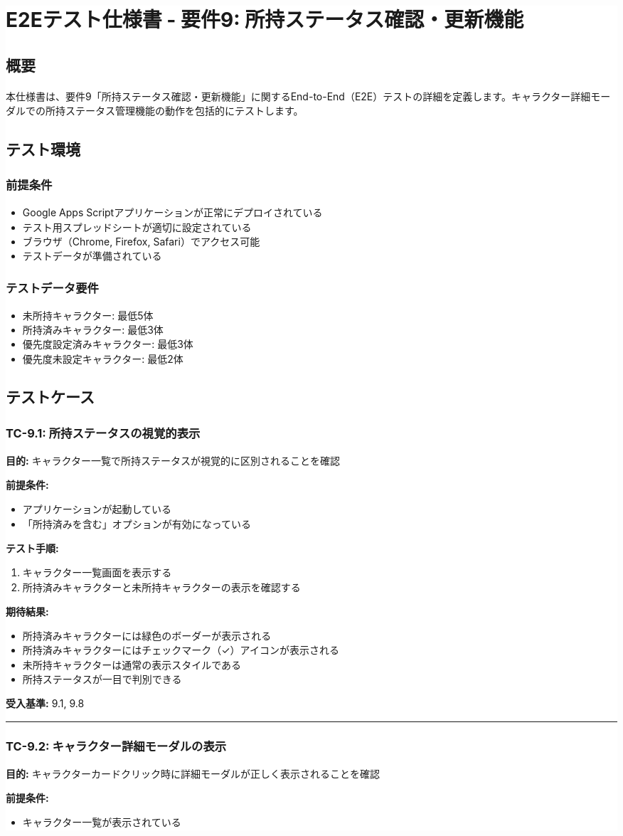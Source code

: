 # E2Eテスト仕様書 - 要件9: 所持ステータス確認・更新機能

## 概要

本仕様書は、要件9「所持ステータス確認・更新機能」に関するEnd-to-End（E2E）テストの詳細を定義します。キャラクター詳細モーダルでの所持ステータス管理機能の動作を包括的にテストします。

## テスト環境

### 前提条件
- Google Apps Scriptアプリケーションが正常にデプロイされている
- テスト用スプレッドシートが適切に設定されている
- ブラウザ（Chrome, Firefox, Safari）でアクセス可能
- テストデータが準備されている

### テストデータ要件
- 未所持キャラクター: 最低5体
- 所持済みキャラクター: 最低3体
- 優先度設定済みキャラクター: 最低3体
- 優先度未設定キャラクター: 最低2体

## テストケース

### TC-9.1: 所持ステータスの視覚的表示

**目的:** キャラクター一覧で所持ステータスが視覚的に区別されることを確認

**前提条件:**
- アプリケーションが起動している
- 「所持済みを含む」オプションが有効になっている

**テスト手順:**
1. キャラクター一覧画面を表示する
2. 所持済みキャラクターと未所持キャラクターの表示を確認する

**期待結果:**
- 所持済みキャラクターには緑色のボーダーが表示される
- 所持済みキャラクターにはチェックマーク（✓）アイコンが表示される
- 未所持キャラクターは通常の表示スタイルである
- 所持ステータスが一目で判別できる

**受入基準:** 9.1, 9.8

---

### TC-9.2: キャラクター詳細モーダルの表示

**目的:** キャラクターカードクリック時に詳細モーダルが正しく表示されることを確認

**前提条件:**
- キャラクター一覧が表示されている
